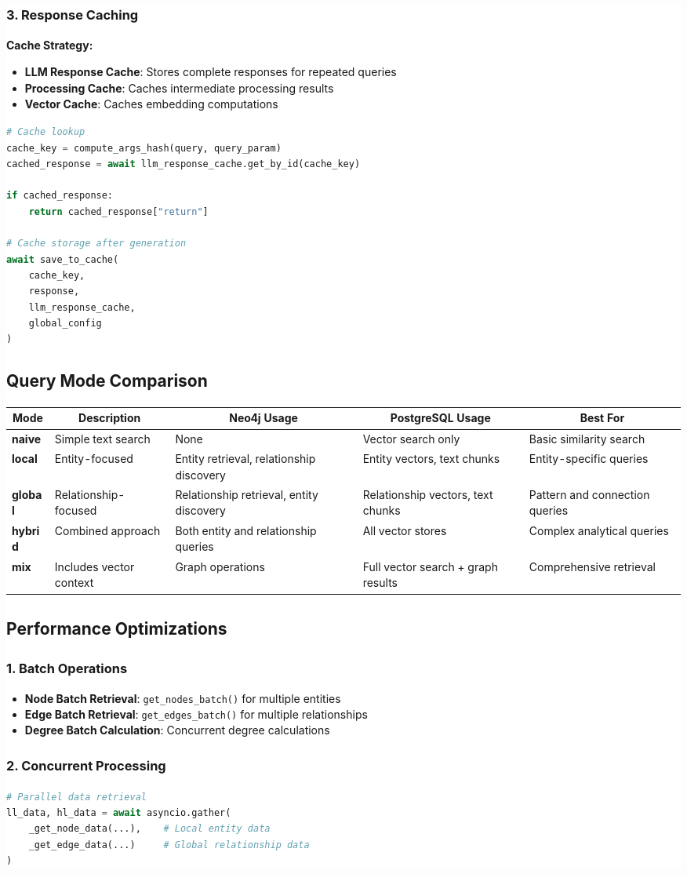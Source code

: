 ### 3. Response Caching

**Cache Strategy:**
- **LLM Response Cache**: Stores complete responses for repeated queries
- **Processing Cache**: Caches intermediate processing results
- **Vector Cache**: Caches embedding computations

```python
# Cache lookup
cache_key = compute_args_hash(query, query_param)
cached_response = await llm_response_cache.get_by_id(cache_key)

if cached_response:
    return cached_response["return"]

# Cache storage after generation
await save_to_cache(
    cache_key, 
    response, 
    llm_response_cache, 
    global_config
)
```

## Query Mode Comparison

| Mode | Description | Neo4j Usage | PostgreSQL Usage | Best For |
|------|-------------|-------------|------------------|----------|
| **naive** | Simple text search | None | Vector search only | Basic similarity search |
| **local** | Entity-focused | Entity retrieval, relationship discovery | Entity vectors, text chunks | Entity-specific queries |
| **global** | Relationship-focused | Relationship retrieval, entity discovery | Relationship vectors, text chunks | Pattern and connection queries |
| **hybrid** | Combined approach | Both entity and relationship queries | All vector stores | Complex analytical queries |
| **mix** | Includes vector context | Graph operations | Full vector search + graph results | Comprehensive retrieval |

## Performance Optimizations

### 1. Batch Operations
- **Node Batch Retrieval**: `get_nodes_batch()` for multiple entities
- **Edge Batch Retrieval**: `get_edges_batch()` for multiple relationships  
- **Degree Batch Calculation**: Concurrent degree calculations

### 2. Concurrent Processing
```python
# Parallel data retrieval
ll_data, hl_data = await asyncio.gather(
    _get_node_data(...),    # Local entity data
    _get_edge_data(...)     # Global relationship data
)
```
